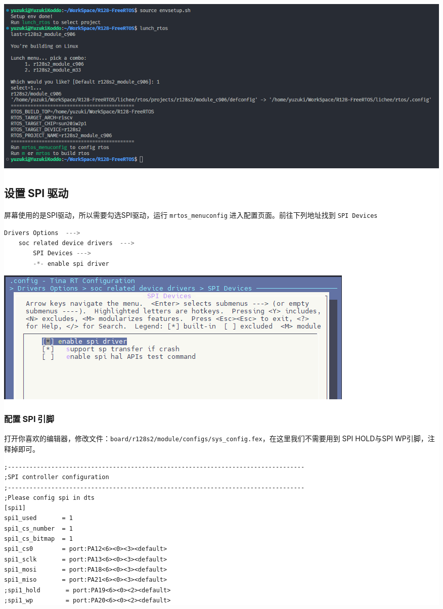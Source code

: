 ![image-20230802110150203](assets/post/spilcd/image-20230802110150203.png)

## 设置 SPI 驱动

屏幕使用的是SPI驱动，所以需要勾选SPI驱动，运行 `mrtos_menuconfig` 进入配置页面。前往下列地址找到 `SPI Devices` 

```c
Drivers Options  --->
    soc related device drivers  --->
        SPI Devices --->
        -*- enable spi driver
```

![image-20230825144134701](assets/post/spilcd/image-20230825144134701.png)

### 配置 SPI 引脚

打开你喜欢的编辑器，修改文件：`board/r128s2/module/configs/sys_config.fex`，在这里我们不需要用到 SPI HOLD与SPI WP引脚，注释掉即可。

```
;----------------------------------------------------------------------------------
;SPI controller configuration
;----------------------------------------------------------------------------------
;Please config spi in dts
[spi1]
spi1_used       = 1
spi1_cs_number  = 1
spi1_cs_bitmap  = 1
spi1_cs0        = port:PA12<6><0><3><default>
spi1_sclk       = port:PA13<6><0><3><default>
spi1_mosi       = port:PA18<6><0><3><default>
spi1_miso       = port:PA21<6><0><3><default>
;spi1_hold       = port:PA19<6><0><2><default>
;spi1_wp         = port:PA20<6><0><2><default>
```
